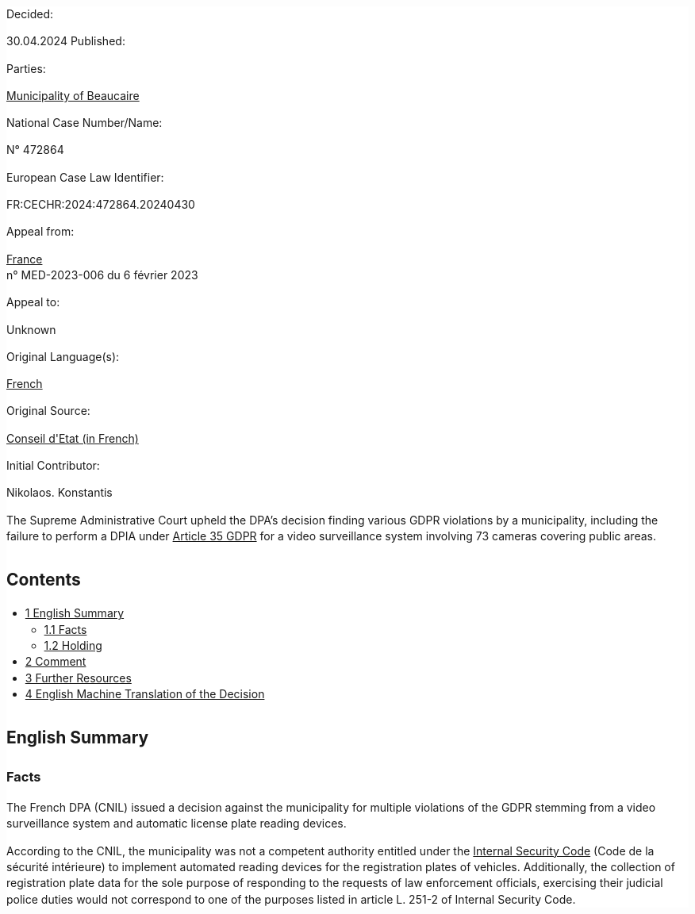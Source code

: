 Decided:

30.04.2024 Published:

Parties:

[Municipality of Beaucaire](https://www.beaucaire.fr/)

National Case Number/Name:

N° 472864

European Case Law Identifier:

FR:CECHR:2024:472864.20240430

Appeal from:

[France](/index.php?title=Category:France "Category:France")  
n° MED-2023-006 du 6 février 2023

Appeal to:

Unknown

Original Language(s):

[French](/index.php?title=Category:French "Category:French")

Original Source:

[Conseil d'Etat (in French)](https://www.legifrance.gouv.fr/ceta/id/CETATEXT000049501435)

Initial Contributor:

Nikolaos. Konstantis

The Supreme Administrative Court upheld the DPA’s decision finding various GDPR violations by a municipality, including the failure to perform a DPIA under [Article 35 GDPR](/index.php?title=Article_35_GDPR "Article 35 GDPR") for a video surveillance system involving 73 cameras covering public areas.

## Contents

*   [1 English Summary](#English_Summary)
    *   [1.1 Facts](#Facts)
    *   [1.2 Holding](#Holding)
*   [2 Comment](#Comment)
*   [3 Further Resources](#Further_Resources)
*   [4 English Machine Translation of the Decision](#English_Machine_Translation_of_the_Decision)

## English Summary

### Facts

The French DPA (CNIL) issued a decision against the municipality for multiple violations of the GDPR stemming from a video surveillance system and automatic license plate reading devices.

According to the CNIL, the municipality was not a competent authority entitled under the [Internal Security Code](https://www.legifrance.gouv.fr/codes/texte_lc/LEGITEXT000025503132/) (Code de la sécurité intérieure) to implement automated reading devices for the registration plates of vehicles. Additionally, the collection of registration plate data for the sole purpose of responding to the requests of law enforcement officials, exercising their judicial police duties would not correspond to one of the purposes listed in article L. 251-2 of Internal Security Code.
